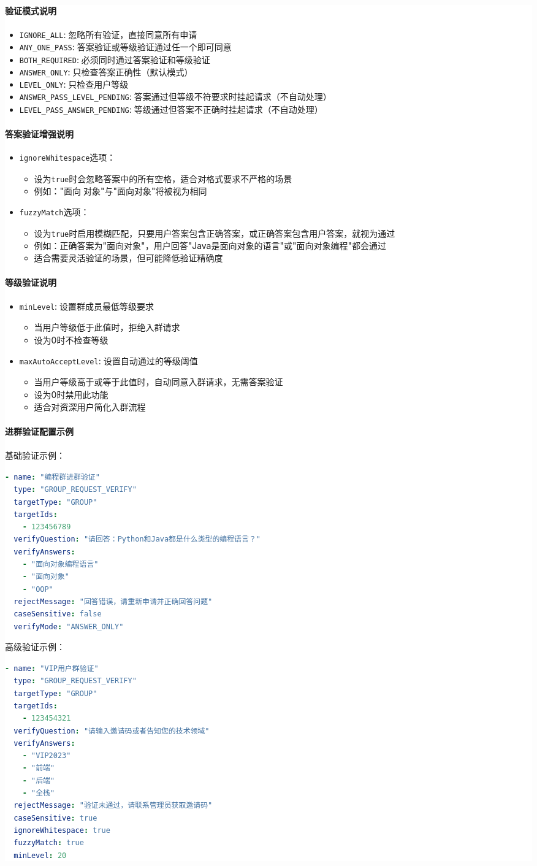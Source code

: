 #### 验证模式说明
- `IGNORE_ALL`: 忽略所有验证，直接同意所有申请
- `ANY_ONE_PASS`: 答案验证或等级验证通过任一个即可同意
- `BOTH_REQUIRED`: 必须同时通过答案验证和等级验证
- `ANSWER_ONLY`: 只检查答案正确性（默认模式）
- `LEVEL_ONLY`: 只检查用户等级
- `ANSWER_PASS_LEVEL_PENDING`: 答案通过但等级不符要求时挂起请求（不自动处理）
- `LEVEL_PASS_ANSWER_PENDING`: 等级通过但答案不正确时挂起请求（不自动处理）

#### 答案验证增强说明
- `ignoreWhitespace`选项：
  - 设为`true`时会忽略答案中的所有空格，适合对格式要求不严格的场景
  - 例如："面向 对象"与"面向对象"将被视为相同
  
- `fuzzyMatch`选项：
  - 设为`true`时启用模糊匹配，只要用户答案包含正确答案，或正确答案包含用户答案，就视为通过
  - 例如：正确答案为"面向对象"，用户回答"Java是面向对象的语言"或"面向对象编程"都会通过
  - 适合需要灵活验证的场景，但可能降低验证精确度

#### 等级验证说明
- `minLevel`: 设置群成员最低等级要求
  - 当用户等级低于此值时，拒绝入群请求
  - 设为0时不检查等级
  
- `maxAutoAcceptLevel`: 设置自动通过的等级阈值
  - 当用户等级高于或等于此值时，自动同意入群请求，无需答案验证
  - 设为0时禁用此功能
  - 适合对资深用户简化入群流程

#### 进群验证配置示例

基础验证示例：
```yaml
- name: "编程群进群验证"
  type: "GROUP_REQUEST_VERIFY"
  targetType: "GROUP"
  targetIds:
    - 123456789
  verifyQuestion: "请回答：Python和Java都是什么类型的编程语言？"
  verifyAnswers:
    - "面向对象编程语言"
    - "面向对象"
    - "OOP"
  rejectMessage: "回答错误，请重新申请并正确回答问题"
  caseSensitive: false
  verifyMode: "ANSWER_ONLY"
```

高级验证示例：
```yaml
- name: "VIP用户群验证"
  type: "GROUP_REQUEST_VERIFY"
  targetType: "GROUP"
  targetIds:
    - 123454321
  verifyQuestion: "请输入邀请码或者告知您的技术领域"
  verifyAnswers:
    - "VIP2023"
    - "前端"
    - "后端"
    - "全栈"
  rejectMessage: "验证未通过，请联系管理员获取邀请码"
  caseSensitive: true
  ignoreWhitespace: true
  fuzzyMatch: true
  minLevel: 20
```